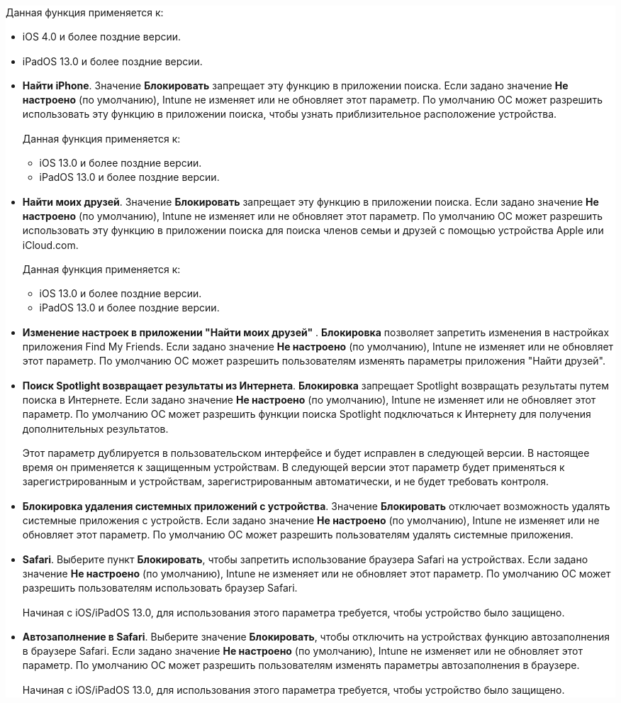   Данная функция применяется к:  
  - iOS 4.0 и более поздние версии.
  - iPadOS 13.0 и более поздние версии.

- **Найти iPhone**. Значение **Блокировать** запрещает эту функцию в приложении поиска. Если задано значение **Не настроено** (по умолчанию), Intune не изменяет или не обновляет этот параметр. По умолчанию ОС может разрешить использовать эту функцию в приложении поиска, чтобы узнать приблизительное расположение устройства.

  Данная функция применяется к:  
  - iOS 13.0 и более поздние версии.
  - iPadOS 13.0 и более поздние версии.

- **Найти моих друзей**. Значение **Блокировать** запрещает эту функцию в приложении поиска. Если задано значение **Не настроено** (по умолчанию), Intune не изменяет или не обновляет этот параметр. По умолчанию ОС может разрешить использовать эту функцию в приложении поиска для поиска членов семьи и друзей с помощью устройства Apple или iCloud.com.

  Данная функция применяется к:  
  - iOS 13.0 и более поздние версии.
  - iPadOS 13.0 и более поздние версии.

- **Изменение настроек в приложении "Найти моих друзей"** . **Блокировка** позволяет запретить изменения в настройках приложения Find My Friends. Если задано значение **Не настроено** (по умолчанию), Intune не изменяет или не обновляет этот параметр. По умолчанию ОС может разрешить пользователям изменять параметры приложения "Найти друзей".

- **Поиск Spotlight возвращает результаты из Интернета**. **Блокировка** запрещает Spotlight возвращать результаты путем поиска в Интернете. Если задано значение **Не настроено** (по умолчанию), Intune не изменяет или не обновляет этот параметр. По умолчанию ОС может разрешить функции поиска Spotlight подключаться к Интернету для получения дополнительных результатов.

  Этот параметр дублируется в пользовательском интерфейсе и будет исправлен в следующей версии. В настоящее время он применяется к защищенным устройствам. В следующей версии этот параметр будет применяться к зарегистрированным и устройствам, зарегистрированным автоматически, и не будет требовать контроля.

- **Блокировка удаления системных приложений с устройства**. Значение **Блокировать** отключает возможность удалять системные приложения с устройств. Если задано значение **Не настроено** (по умолчанию), Intune не изменяет или не обновляет этот параметр. По умолчанию ОС может разрешить пользователям удалять системные приложения.

- **Safari**. Выберите пункт **Блокировать**, чтобы запретить использование браузера Safari на устройствах. Если задано значение **Не настроено** (по умолчанию), Intune не изменяет или не обновляет этот параметр. По умолчанию ОС может разрешить пользователям использовать браузер Safari.

  Начиная с iOS/iPadOS 13.0, для использования этого параметра требуется, чтобы устройство было защищено.

- **Автозаполнение в Safari**. Выберите значение **Блокировать**, чтобы отключить на устройствах функцию автозаполнения в браузере Safari. Если задано значение **Не настроено** (по умолчанию), Intune не изменяет или не обновляет этот параметр. По умолчанию ОС может разрешить пользователям изменять параметры автозаполнения в браузере.

  Начиная с iOS/iPadOS 13.0, для использования этого параметра требуется, чтобы устройство было защищено.
